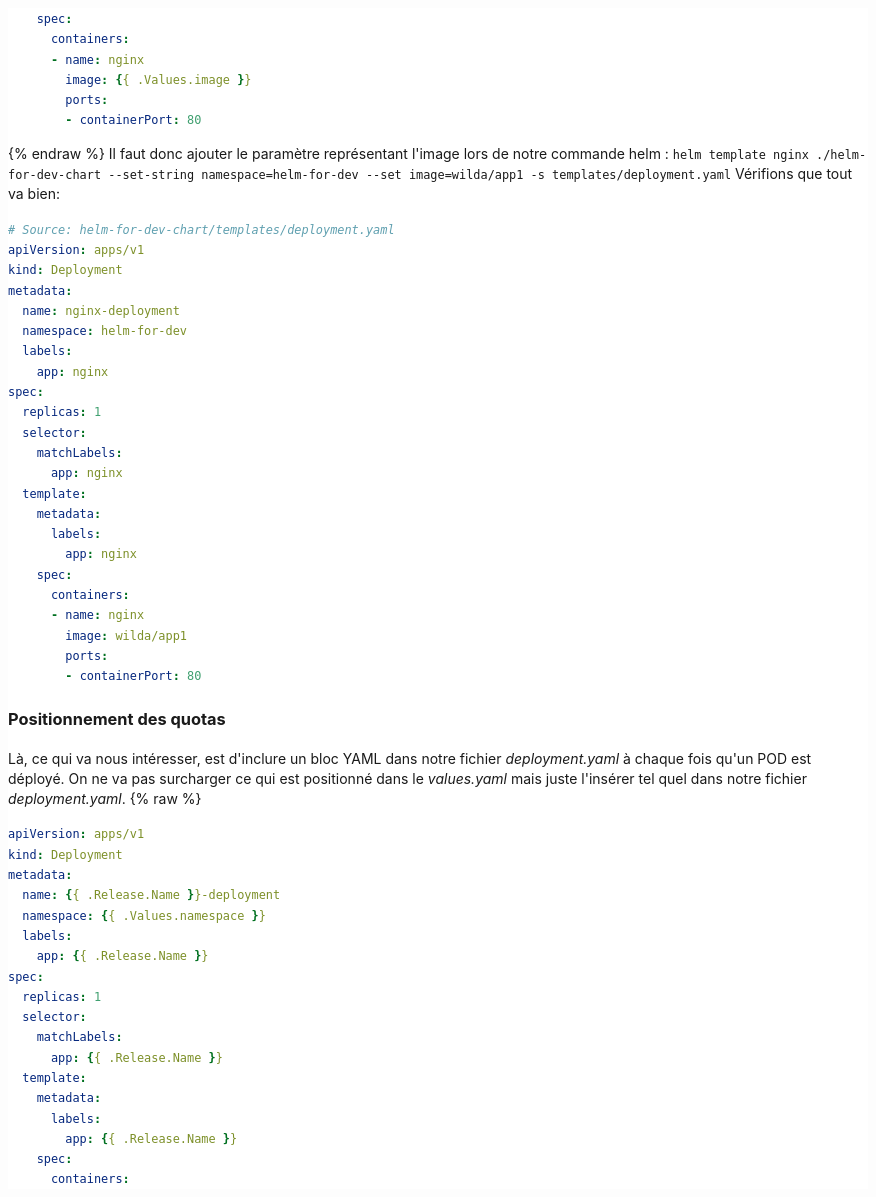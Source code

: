 ```yaml
    spec:
      containers:
      - name: nginx
        image: {{ .Values.image }}
        ports:
        - containerPort: 80
```
{% endraw %}
Il faut donc ajouter le paramètre représentant l'image lors de notre commande helm : `helm template nginx ./helm-for-dev-chart --set-string namespace=helm-for-dev --set image=wilda/app1 -s templates/deployment.yaml`
Vérifions que tout va bien:
```yaml
# Source: helm-for-dev-chart/templates/deployment.yaml
apiVersion: apps/v1
kind: Deployment
metadata:
  name: nginx-deployment
  namespace: helm-for-dev
  labels:
    app: nginx
spec:
  replicas: 1
  selector:
    matchLabels:
      app: nginx
  template:
    metadata:
      labels:
        app: nginx
    spec:
      containers:
      - name: nginx
        image: wilda/app1
        ports:
        - containerPort: 80
```

### Positionnement des quotas

Là, ce qui va nous intéresser, est d'inclure un bloc YAML dans notre fichier *deployment.yaml* à chaque fois qu'un POD est déployé.
On ne va pas surcharger ce qui est positionné dans le *values.yaml* mais juste l'insérer tel quel dans notre fichier *deployment.yaml*.
{% raw %}
```yaml
apiVersion: apps/v1
kind: Deployment
metadata:
  name: {{ .Release.Name }}-deployment
  namespace: {{ .Values.namespace }}
  labels:
    app: {{ .Release.Name }}
spec:
  replicas: 1
  selector:
    matchLabels:
      app: {{ .Release.Name }}
  template:
    metadata:
      labels:
        app: {{ .Release.Name }}
    spec:
      containers:
```